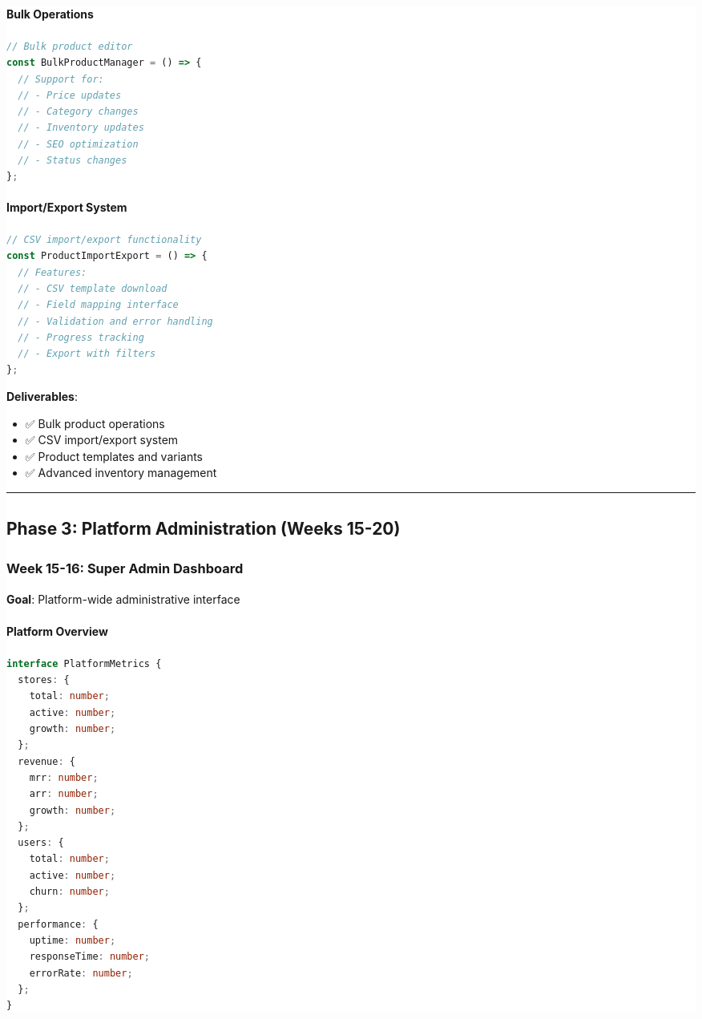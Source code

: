 #### Bulk Operations
```typescript
// Bulk product editor
const BulkProductManager = () => {
  // Support for:
  // - Price updates
  // - Category changes
  // - Inventory updates
  // - SEO optimization
  // - Status changes
};
```

#### Import/Export System
```typescript
// CSV import/export functionality
const ProductImportExport = () => {
  // Features:
  // - CSV template download
  // - Field mapping interface
  // - Validation and error handling
  // - Progress tracking
  // - Export with filters
};
```

**Deliverables**:
- ✅ Bulk product operations
- ✅ CSV import/export system
- ✅ Product templates and variants
- ✅ Advanced inventory management

---

## Phase 3: Platform Administration (Weeks 15-20)

### Week 15-16: Super Admin Dashboard
**Goal**: Platform-wide administrative interface

#### Platform Overview
```typescript
interface PlatformMetrics {
  stores: {
    total: number;
    active: number;
    growth: number;
  };
  revenue: {
    mrr: number;
    arr: number;
    growth: number;
  };
  users: {
    total: number;
    active: number;
    churn: number;
  };
  performance: {
    uptime: number;
    responseTime: number;
    errorRate: number;
  };
}
```
